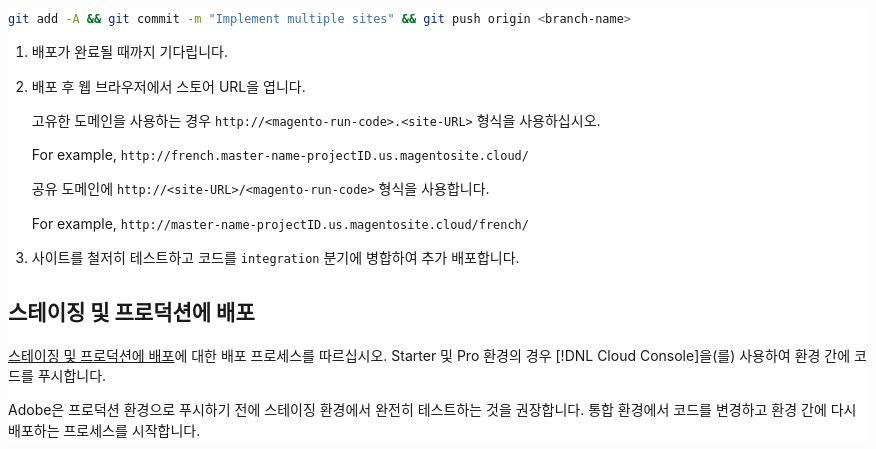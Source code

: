   ```bash
   git add -A && git commit -m "Implement multiple sites" && git push origin <branch-name>
   ```

1. 배포가 완료될 때까지 기다립니다.

1. 배포 후 웹 브라우저에서 스토어 URL을 엽니다.

   고유한 도메인을 사용하는 경우 `http://<magento-run-code>.<site-URL>` 형식을 사용하십시오.

   For example, `http://french.master-name-projectID.us.magentosite.cloud/`

   공유 도메인에 `http://<site-URL>/<magento-run-code>` 형식을 사용합니다.

   For example, `http://master-name-projectID.us.magentosite.cloud/french/`

1. 사이트를 철저히 테스트하고 코드를 `integration` 분기에 병합하여 추가 배포합니다.

## 스테이징 및 프로덕션에 배포

[스테이징 및 프로덕션에 배포](../deploy/staging-production.md)에 대한 배포 프로세스를 따르십시오. Starter 및 Pro 환경의 경우 [!DNL Cloud Console]을(를) 사용하여 환경 간에 코드를 푸시합니다.

Adobe은 프로덕션 환경으로 푸시하기 전에 스테이징 환경에서 완전히 테스트하는 것을 권장합니다. 통합 환경에서 코드를 변경하고 환경 간에 다시 배포하는 프로세스를 시작합니다.



[config-multiweb]: https://experienceleague.adobe.com/docs/commerce-operations/configuration-guide/multi-sites/ms-overview.html
